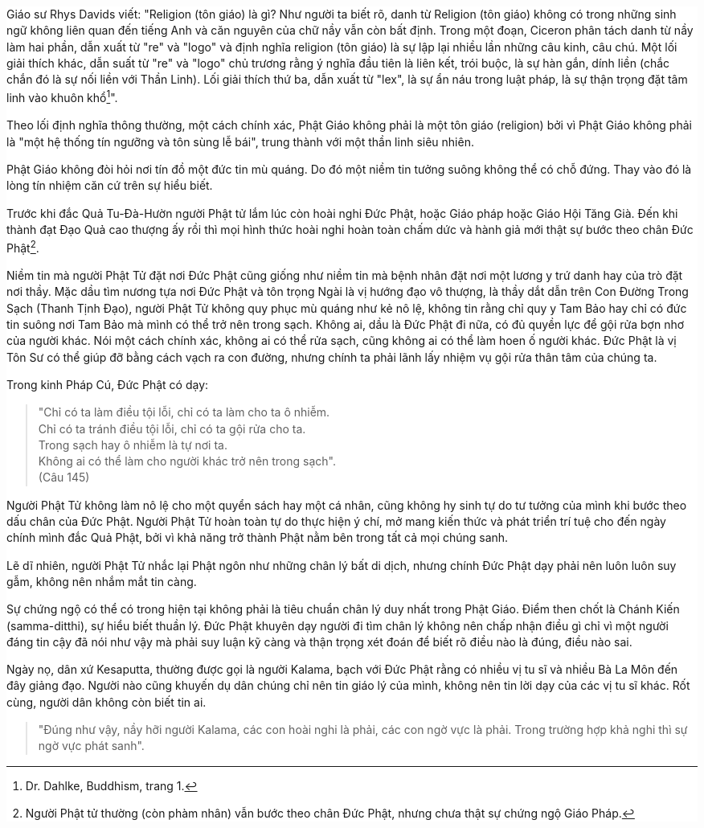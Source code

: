 Giáo sư Rhys Davids viết: "Religion (tôn giáo) là gì? Như người ta biết rõ, danh từ Religion (tôn giáo) không có trong những sinh ngữ không liên quan đến tiếng Anh và căn nguyên của chữ nầy vẫn còn bất định. Trong một đoạn, Ciceron phân tách danh từ nầy làm hai phần, dẫn xuất từ "re" và "logo" và định nghĩa religion (tôn giáo) là sự lập lại nhiều lần những câu kinh, câu chú. Một lối giải thích khác, dẫn suất từ "re" và "logo" chủ trương rằng ý nghĩa đầu tiên là liên kết, trói buộc, là sự hàn gắn, dính liền (chắc chắn đó là sự nối liền với Thần Linh). Lối giải thích thứ ba, dẫn xuất từ "lex", là sự ẩn náu trong luật pháp, là sự thận trọng đặt tâm linh vào khuôn khổ[^13]".

Theo lối định nghĩa thông thường, một cách chính xác, Phật Giáo không phải là một tôn giáo (religion) bởi vì Phật Giáo không phải là "một hệ thống tín ngưỡng và tôn sùng lễ bái", trung thành với một thần linh siêu nhiên.

Phật Giáo không đòi hỏi nơi tín đồ một đức tin mù quáng. Do đó một niềm tin tưởng suông không thể có chỗ đứng. Thay vào đó là lòng tín nhiệm căn cứ trên sự hiểu biết.

Trước khi đắc Quả Tu-Đà-Hườn người Phật tử lắm lúc còn hoài nghi Đức Phật, hoặc Giáo pháp hoặc Giáo Hội Tăng Già. Đến khi thành đạt Đạo Quả cao thượng ấy rồi thì mọi hình thức hoài nghi hoàn toàn chấm dức và hành giả mới thật sự bước theo chân Đức Phật[^14].

Niềm tin mà người Phật Tử đặt nơi Đức Phật cũng giống như niềm tin mà bệnh nhân đặt nơi một lương y trứ danh hay của trò đặt nơi thầy. Mặc dầu tìm nương tựa nơi Đức Phật và tôn trọng Ngài là vị hướng đạo vô thượng, là thầy dắt dẫn trên Con Đường Trong Sạch (Thanh Tịnh Đạo), người Phật Tử không quy phục mù quáng như kẻ nô lệ, không tin rằng chỉ quy y Tam Bảo hay chỉ có đức tin suông nơi Tam Bảo mà mình có thể trở nên trong sạch. Không ai, dầu là Đức Phật đi nữa, có đủ quyền lực để gội rửa bợn nhơ của người khác. Nói một cách chính xác, không ai có thể rửa sạch, cũng không ai có thể làm hoen ố người khác. Đức Phật là vị Tôn Sư có thể giúp đỡ bằng cách vạch ra con đường, nhưng chính ta phải lãnh lấy nhiệm vụ gội rửa thân tâm của chúng ta.

Trong kinh Pháp Cú, Đức Phật có dạy:

> "Chỉ có ta làm điều tội lỗi, chỉ có ta làm cho ta ô nhiễm.  
> Chỉ có ta tránh điều tội lỗi, chỉ có ta gội rửa cho ta.  
> Trong sạch hay ô nhiễm là tự nơi ta.  
> Không ai có thể làm cho người khác trở nên trong sạch".  
> (Câu 145)

Người Phật Tử không làm nô lệ cho một quyển sách hay một cá nhân, cũng không hy sinh tự do tư tưởng của mình khi bước theo dấu chân của Đức Phật. Người Phật Tử hoàn toàn tự do thực hiện ý chí, mở mang kiến thức và phát triển trí tuệ cho đến ngày chính mình đắc Quả Phật, bởi vì khả năng trở thành Phật nằm bên trong tất cả mọi chúng sanh.

Lẽ dĩ nhiên, người Phật Tử nhắc lại Phật ngôn như những chân lý bất di dịch, nhưng chính Đức Phật dạy phải nên luôn luôn suy gẫm, không nên nhắm mắt tin càng.

Sự chứng ngộ có thể có trong hiện tại không phải là tiêu chuẩn chân lý duy nhất trong Phật Giáo. Điểm then chốt là Chánh Kiến (samma-ditthi), sự hiểu biết thuần lý. Đức Phật khuyên dạy người đi tìm chân lý không nên chấp nhận điều gì chỉ vì một người đáng tin cậy đã nói như vậy mà phải suy luận kỹ càng và thận trọng xét đoán để biết rõ điều nào là đúng, điều nào sai.

Ngày nọ, dân xứ Kesaputta, thường được gọi là người Kalama, bạch với Đức Phật rằng có nhiều vị tu sĩ và nhiều Bà La Môn đến đây giảng đạo. Người nào cũng khuyến dụ dân chúng chỉ nên tin giáo lý của mình, không nên tin lời dạy của các vị tu sĩ khác. Rốt cùng, người dân không còn biết tin ai.

> "Đúng như vậy, nầy hỡi người Kalama, các con hoài nghi là phải, các con ngờ vực là phải. Trong trường hợp khả nghi thì sự ngờ vực phát sanh".


[^1]: Xem Mahavamsa Translation, trang 14-50.
[^2]: Xem Mahavamsa Translation, trang 19-50.
[^3]: Một ấp nằm vào bên trong đảo Tích Lan, độ 30 cây số cách Kandy. Ngôi chùa cất trong đá này đến nay vẫn còn là nơi hành hương của chư Phật tử đến từ Tích Lan.
[^4]: Trong quyển Buddhaghosuppatti, tiểu sử của nhà chú giải chứ danh Buddhaghosa, có ghi nếu chất lại thành đống, Tam Tạng Kinh chép trên lá buôn sẽ to hơn sáu thớt voi.
[^5]: Xem Legacy of India, do G.T Garrat xuất bản, trang 10 và 11.
[^6]: Chú giải về quyển kinh này, bà Rhys Davids viết: "Hạnh phúc thay, các làng mạc và gia tộc nằm dài theo sông Hằng (Ganges), nơi mà dân chúng đã hấp thụ sâu xa tánh chất ôn hòa của tình huynh đệ và tinh thần công minh chánh trực cao quý, xuyên qua những ngôn từ mộc mạc và giản dị." (Xem Dialogues of the Buddha, phần III, trang 168).
[^7]: Tác giả của tập này là Đức Moggaliputta Tissa dưới thời vua Asoka (Apadana Dục). Chính Ngài Tissa chủ tọa cuộc Kết Tập Tam Tạng lần thứ ba.
[^8]: Samyutta Nikaya, Tạp A Hàm, tập 5, trang 437-438\. Kindred Sayings, Trang 370.
[^9]: Majjhima Nikaya, Trung A Hàm, số 22.
[^10]: William Durrant, The History of Philosophy, trang 2.
[^11]: Webb, History of Philosophy, trang 2.
[^12]: Một triết học hiểu như một hệ thống tri thức luận đem lại lời giải đáp đầy đủ cho câu hỏi: đời sống là gì? Phật Giáo không phải vậy. (Dr. Dahlke, Buddhism, trang 25).
[^13]: Dr. Dahlke, Buddhism, trang 1.
[^14]: Người Phật tử thường (còn phàm nhân) vẫn bước theo chân Đức Phật, nhưng chưa thật sự chứng ngộ Giáo Pháp.
[^15]: Phần giải thích nằm trong dấu ngoặc trên đây được trình bầy hợp theo bản chú giải và chú giải các bản chú giải. Nguyên văn tiếng Pali là: "Etha tumhe Kalama. Ma anussavena, ma paramparaya, ma itikiraya, ma pitasampadanena, ma takkahetu, ma nayahetu, ma akara-parivitakkena, ma ditthinijjhanakkhantiya, ma bhabbarupataya, ma samano no garu ti."
[^16]: Angutara Nikaya , Tăng Nhứt A Hàm , tập 1, trang 189\. Kindred Sayings, phần 1, trang 171-172.
[^17]: Xem Buddhist Legends, trang 249-250.
[^18]: Samyutta, Tạp A Hàm, tập 3, trang 129.
[^19]: Dhammapada, Kinh Pháp Cú, câu 276.
[^20]: "Cầu nguyện là một hành động mà tôi chân thành thú nhận là tôi không có xu hướng theo." Canon B.H. Streeter, trong quyển Modern Churchman, tháng 9 năm 1924, trang 347. <br><br>"Tôi không hiểu vì sao người ta vẫn tiếp tục cầu nguyện, ít ra người ta cũng phải biết chắc rằng có một lỗ tai đang nghe". Rev. C. Beard, trong quyển Reformation, trang 419. <br><br>Sri Radhakrishnan ("Gautama The Buddha") viết: "Những lời vái van cầu nguyện có tánh cách là một sự thông cảm riêng tư, một sự mặc cả với thần linh. Đối tượng mà nó tìm là những tham vọng trần tục đang thiêu đốt ý thúc về bản ngã. Đàng khác, hành thiền là tự mình sửa đổi lấy mình."
[^21]: Silacava. Xem Ceylon Daily News, số đặc biệt Vesak, tháng 4-1939.
[^22]: Majjhima Nikaya, Trung A hàm, bài kinh số 22.
[^23]: Majjhima Nikaya, Trung A Hàm, Rahulovada sutta, số 61.
[^24]: Dhammapada, Pháp Cú Kinh, câu 129.
[^25]: Anguttara Nikaya, Tăng Nhứt A Hàm, phần 1, trang 286.
[^26]: Majjhima Nikaya, Trung A Hàm, tập I, trang 140, số 22.
[^27]: Trang 67.
[^28]: Maha Parinibbana Sutta, Kinh Đại Niết Bàn, Trường A-hàm, Kinh 16.